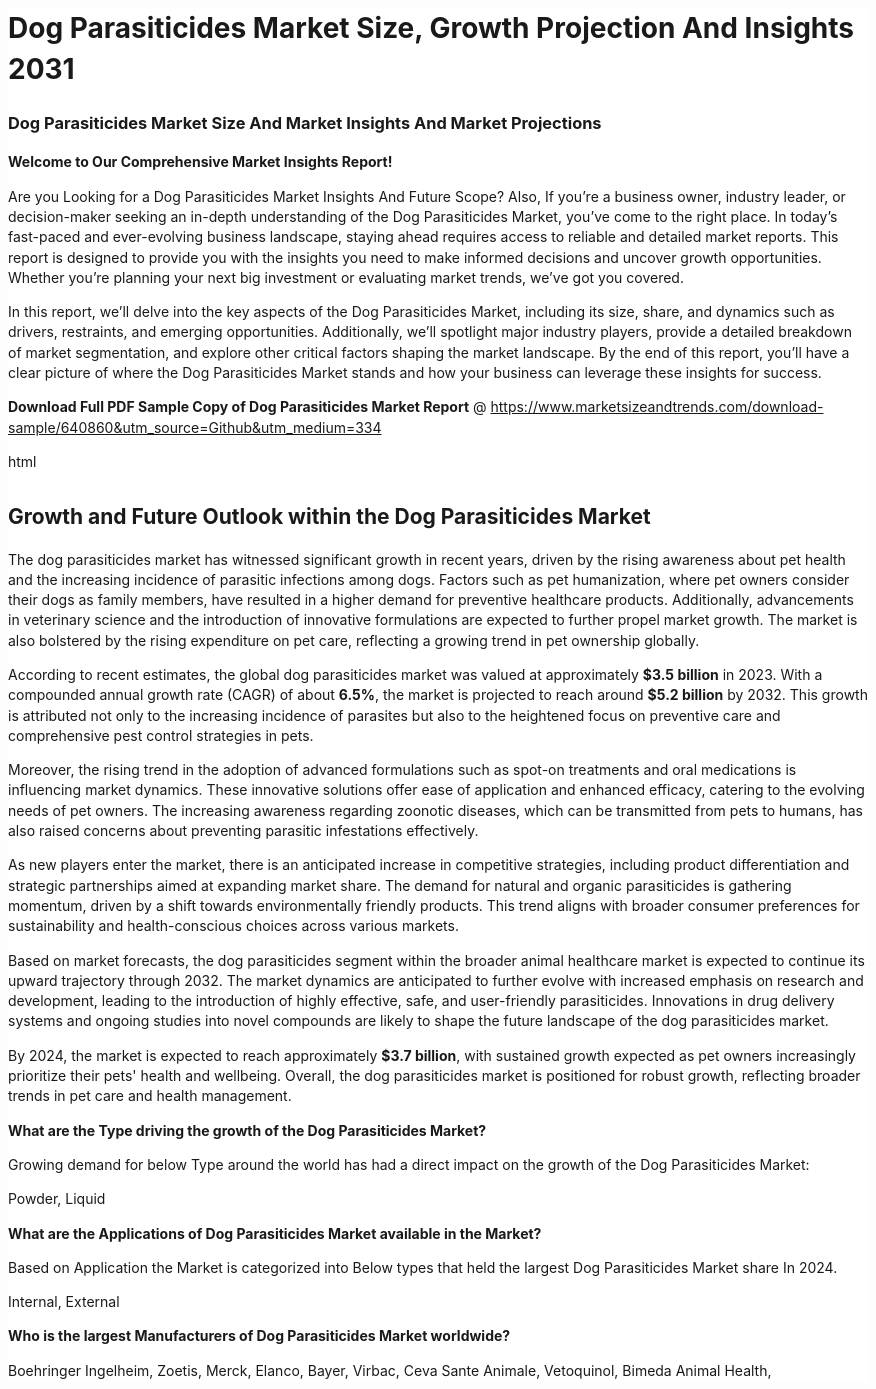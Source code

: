 <h1>Dog Parasiticides Market Size, Growth Projection And Insights 2031</h1><div class="" data-test-id=""><h3><span class="">Dog Parasiticides Market Size And Market Insights And Market Projections</span></h3></div><div class="" data-test-id=""><p><strong>Welcome to Our Comprehensive Market Insights Report!</strong></p><p>Are you Looking for a Dog Parasiticides Market Insights And Future Scope? Also, If you&rsquo;re a business owner, industry leader, or decision-maker seeking an in-depth understanding of the Dog Parasiticides Market, you&rsquo;ve come to the right place. In today&rsquo;s fast-paced and ever-evolving business landscape, staying ahead requires access to reliable and detailed market reports. This report is designed to provide you with the insights you need to make informed decisions and uncover growth opportunities. Whether you&rsquo;re planning your next big investment or evaluating market trends, we&rsquo;ve got you covered.</p><p>In this report, we&rsquo;ll delve into the key aspects of the Dog Parasiticides Market, including its size, share, and dynamics such as drivers, restraints, and emerging opportunities. Additionally, we&rsquo;ll spotlight major industry players, provide a detailed breakdown of market segmentation, and explore other critical factors shaping the market landscape. By the end of this report, you&rsquo;ll have a clear picture of where the Dog Parasiticides Market stands and how your business can leverage these insights for success.</p><p><strong>Download Full PDF Sample Copy of Dog Parasiticides Market Report</strong> @ <a href="https://www.marketsizeandtrends.com/download-sample/640860&utm_source=Github&utm_medium=334" target="_blank">https://www.marketsizeandtrends.com/download-sample/640860&utm_source=Github&utm_medium=334</a></p></div><div class="" data-test-id=""><p><span class="">html<h2>Growth and Future Outlook within the Dog Parasiticides Market</h2><p>The dog parasiticides market has witnessed significant growth in recent years, driven by the rising awareness about pet health and the increasing incidence of parasitic infections among dogs. Factors such as pet humanization, where pet owners consider their dogs as family members, have resulted in a higher demand for preventive healthcare products. Additionally, advancements in veterinary science and the introduction of innovative formulations are expected to further propel market growth. The market is also bolstered by the rising expenditure on pet care, reflecting a growing trend in pet ownership globally.</p><p>According to recent estimates, the global dog parasiticides market was valued at approximately <strong>$3.5 billion</strong> in 2023. With a compounded annual growth rate (CAGR) of about <strong>6.5%</strong>, the market is projected to reach around <strong>$5.2 billion</strong> by 2032. This growth is attributed not only to the increasing incidence of parasites but also to the heightened focus on preventive care and comprehensive pest control strategies in pets.</p><p>Moreover, the rising trend in the adoption of advanced formulations such as spot-on treatments and oral medications is influencing market dynamics. These innovative solutions offer ease of application and enhanced efficacy, catering to the evolving needs of pet owners. The increasing awareness regarding zoonotic diseases, which can be transmitted from pets to humans, has also raised concerns about preventing parasitic infestations effectively.</p><p>As new players enter the market, there is an anticipated increase in competitive strategies, including product differentiation and strategic partnerships aimed at expanding market share. The demand for natural and organic parasiticides is gathering momentum, driven by a shift towards environmentally friendly products. This trend aligns with broader consumer preferences for sustainability and health-conscious choices across various markets.</p><p><a href="#"></a></p><p>Based on market forecasts, the dog parasiticides segment within the broader animal healthcare market is expected to continue its upward trajectory through 2032. The market dynamics are anticipated to further evolve with increased emphasis on research and development, leading to the introduction of highly effective, safe, and user-friendly parasiticides. Innovations in drug delivery systems and ongoing studies into novel compounds are likely to shape the future landscape of the dog parasiticides market.</p><p>By 2024, the market is expected to reach approximately <strong>$3.7 billion</strong>, with sustained growth expected as pet owners increasingly prioritize their pets' health and wellbeing. Overall, the dog parasiticides market is positioned for robust growth, reflecting broader trends in pet care and health management.</p></span></p><p><strong><span class="">What are the&nbsp;Type driving the growth of the Dog Parasiticides Market?</span></strong></p></div><div class="" data-test-id=""><p><span class="">Growing demand for below Type around the world has had a direct impact on the growth of the Dog Parasiticides Market:</span></p></div><div class="" data-test-id=""><p>Powder, Liquid</p><p><span class=""><strong>What are the&nbsp;Applications&nbsp;of Dog Parasiticides Market available in the Market?</strong></span></p></div><div class="" data-test-id=""><p><span class="">Based on Application the Market is categorized into Below types that held the largest Dog Parasiticides Market share In 2024.</span></p></div><div class="" data-test-id=""><p><span class="">Internal, External</span></p><p><span class=""><strong>Who is the largest Manufacturers of Dog Parasiticides Market worldwide?</strong></span></p></div><div class="" data-test-id=""><p><span class="">Boehringer Ingelheim, Zoetis, Merck, Elanco, Bayer, Virbac, Ceva Sante Animale, Vetoquinol, Bimeda Animal Health,